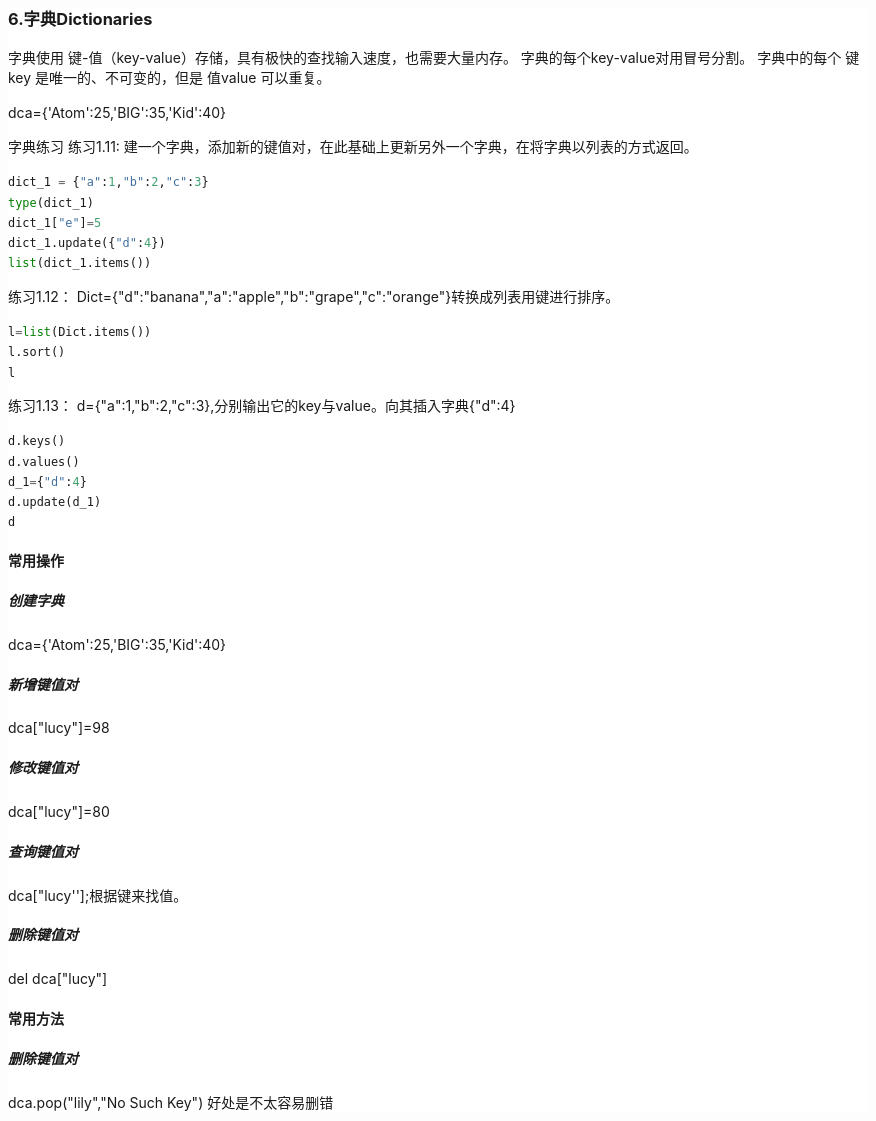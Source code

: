 ### 6.字典Dictionaries
字典使用 键-值（key-value）存储，具有极快的查找输入速度，也需要大量内存。
字典的每个key-value对用冒号分割。
字典中的每个 键key 是唯一的、不可变的，但是 值value 可以重复。 

dca={'Atom':25,'BIG':35,'Kid':40}

字典练习
练习1.11:
建一个字典，添加新的键值对，在此基础上更新另外一个字典，在将字典以列表的方式返回。
``` python
dict_1 = {"a":1,"b":2,"c":3}
type(dict_1)
dict_1["e"]=5
dict_1.update({"d":4})
list(dict_1.items())
```
练习1.12：
Dict={"d":"banana","a":"apple","b":"grape","c":"orange"}转换成列表用键进行排序。
``` python
l=list(Dict.items())
l.sort()
l
```
练习1.13：
d={"a":1,"b":2,"c":3},分别输出它的key与value。向其插入字典{"d":4}
``` python
d.keys()
d.values()
d_1={"d":4}
d.update(d_1)
d
```

#### 常用操作

##### 创建字典
dca={'Atom':25,'BIG':35,'Kid':40}

##### 新增键值对
dca["lucy"]=98

##### 修改键值对
dca["lucy"]=80

##### 查询键值对
dca["lucy''];根据键来找值。

##### 删除键值对
del dca["lucy"]

#### 常用方法

##### 删除键值对
dca.pop("lily","No Such Key")
好处是不太容易删错
